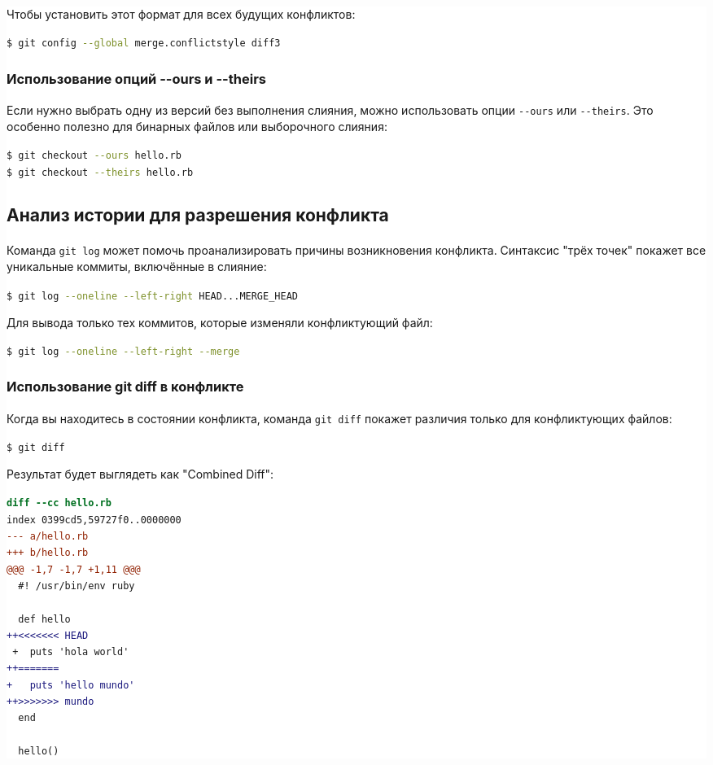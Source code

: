 Чтобы установить этот формат для всех будущих конфликтов:

```bash
$ git config --global merge.conflictstyle diff3
```

### Использование опций --ours и --theirs

Если нужно выбрать одну из версий без выполнения слияния, можно использовать опции `--ours` или `--theirs`. Это особенно полезно для бинарных файлов или выборочного слияния:

```bash
$ git checkout --ours hello.rb
$ git checkout --theirs hello.rb
```

## Анализ истории для разрешения конфликта

Команда `git log` может помочь проанализировать причины возникновения конфликта. Синтаксис "трёх точек" покажет все уникальные коммиты, включённые в слияние:

```bash
$ git log --oneline --left-right HEAD...MERGE_HEAD
```

Для вывода только тех коммитов, которые изменяли конфликтующий файл:

```bash
$ git log --oneline --left-right --merge
```

### Использование git diff в конфликте

Когда вы находитесь в состоянии конфликта, команда `git diff` покажет различия только для конфликтующих файлов:

```bash
$ git diff
```

Результат будет выглядеть как "Combined Diff":

```diff
diff --cc hello.rb
index 0399cd5,59727f0..0000000
--- a/hello.rb
+++ b/hello.rb
@@@ -1,7 -1,7 +1,11 @@@
  #! /usr/bin/env ruby

  def hello
++<<<<<<< HEAD
 +  puts 'hola world'
++=======
+   puts 'hello mundo'
++>>>>>>> mundo
  end

  hello()
```
